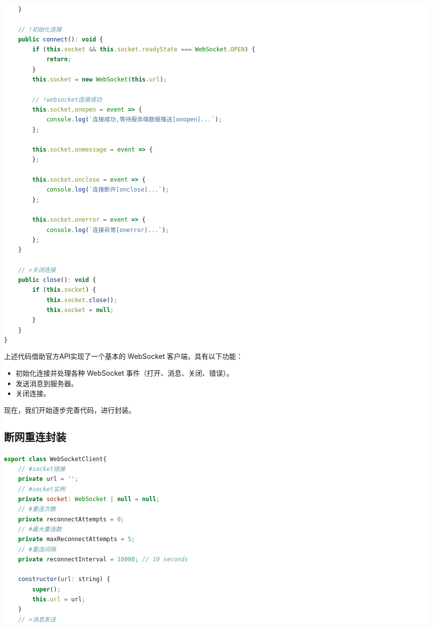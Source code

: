 ```js
    }

    // !初始化连接
    public connect(): void {
        if (this.socket && this.socket.readyState === WebSocket.OPEN) {
            return;
        }
        this.socket = new WebSocket(this.url);

        // !websocket连接成功
        this.socket.onopen = event => {
            console.log(`连接成功,等待服务端数据推送[onopen]...`);
        };

        this.socket.onmessage = event => {
        };

        this.socket.onclose = event => {
            console.log(`连接断开[onclose]...`);
        };

        this.socket.onerror = event => {
            console.log(`连接异常[onerror]...`);
        };
    }

    // >关闭连接
    public close(): void {
        if (this.socket) {
            this.socket.close();
            this.socket = null;
        }
    }
}
```

上述代码借助官方API实现了一个基本的 WebSocket 客户端，具有以下功能：

* 初始化连接并处理各种 WebSocket 事件（打开、消息、关闭、错误）。
* 发送消息到服务器。
* 关闭连接。

现在，我们开始逐步完善代码，进行封装。

## 断网重连封装

```js
export class WebSocketClient{
    // #socket链接
    private url = '';
    // #socket实例
    private socket: WebSocket | null = null;
    // #重连次数
    private reconnectAttempts = 0;
    // #最大重连数
    private maxReconnectAttempts = 5;
    // #重连间隔
    private reconnectInterval = 10000; // 10 seconds
  
    constructor(url: string) {
        super();
        this.url = url;
    }
    // >消息发送
```